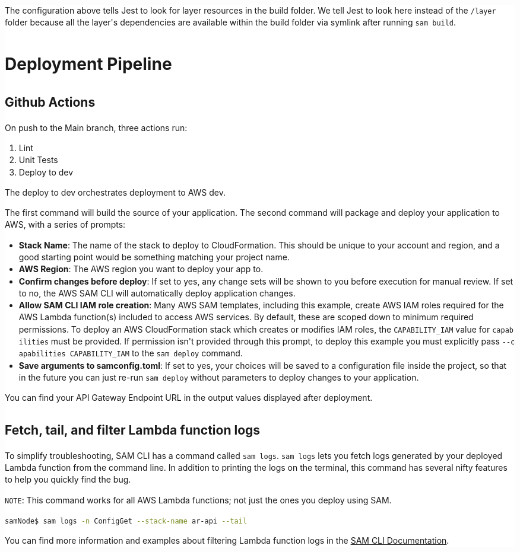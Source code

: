 The configuration above tells Jest to look for layer resources in the build folder. We tell Jest to look here instead of the `/layer` folder because all the layer's dependencies are available within the build folder via symlink after running `sam build`.


# Deployment Pipeline


## Github Actions

On push to the Main branch, three actions run:

1. Lint
2. Unit Tests
3. Deploy to dev

The deploy to dev orchestrates deployment to AWS dev.


The first command will build the source of your application. The second command will package and deploy your application to AWS, with a series of prompts:

* **Stack Name**: The name of the stack to deploy to CloudFormation. This should be unique to your account and region, and a good starting point would be something matching your project name.
* **AWS Region**: The AWS region you want to deploy your app to.
* **Confirm changes before deploy**: If set to yes, any change sets will be shown to you before execution for manual review. If set to no, the AWS SAM CLI will automatically deploy application changes.
* **Allow SAM CLI IAM role creation**: Many AWS SAM templates, including this example, create AWS IAM roles required for the AWS Lambda function(s) included to access AWS services. By default, these are scoped down to minimum required permissions. To deploy an AWS CloudFormation stack which creates or modifies IAM roles, the `CAPABILITY_IAM` value for `capabilities` must be provided. If permission isn't provided through this prompt, to deploy this example you must explicitly pass `--capabilities CAPABILITY_IAM` to the `sam deploy` command.
* **Save arguments to samconfig.toml**: If set to yes, your choices will be saved to a configuration file inside the project, so that in the future you can just re-run `sam deploy` without parameters to deploy changes to your application.

You can find your API Gateway Endpoint URL in the output values displayed after deployment.

## Fetch, tail, and filter Lambda function logs

To simplify troubleshooting, SAM CLI has a command called `sam logs`. `sam logs` lets you fetch logs generated by your deployed Lambda function from the command line. In addition to printing the logs on the terminal, this command has several nifty features to help you quickly find the bug.

`NOTE`: This command works for all AWS Lambda functions; not just the ones you deploy using SAM.

```bash
samNode$ sam logs -n ConfigGet --stack-name ar-api --tail
```

You can find more information and examples about filtering Lambda function logs in the [SAM CLI Documentation](https://docs.aws.amazon.com/serverless-application-model/latest/developerguide/serverless-sam-cli-logging.html).
